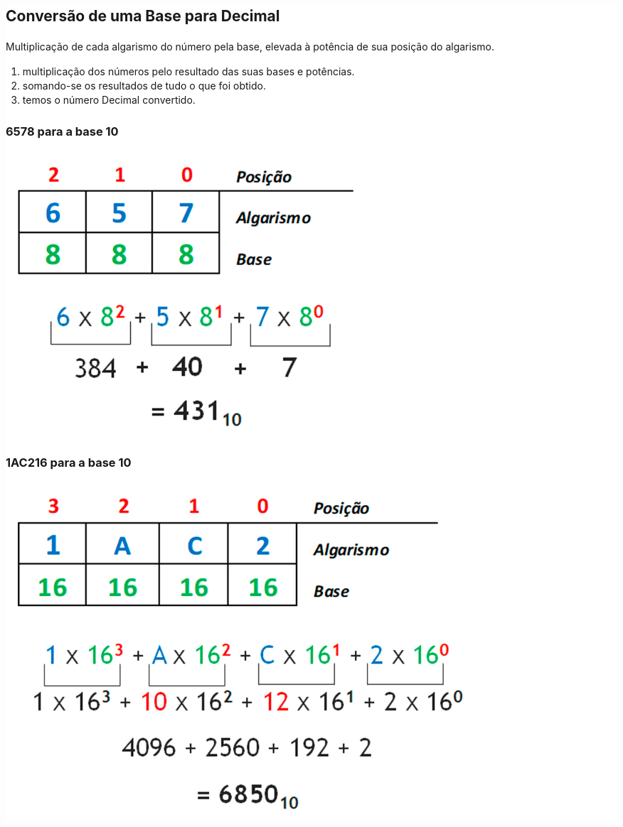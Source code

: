 ## Conversão de uma Base para Decimal

Multiplicação de cada algarismo do número pela base, elevada à potência de sua posição do algarismo.

1. multiplicação dos números pelo resultado das suas bases e potências.
2. somando-se os resultados de tudo o que foi obtido.
3. temos o número Decimal convertido.

### 6578 para a base 10

![Conversão de Octal para Decimal](/media/conversao_octal_decimal.png)

### 1AC216 para a base 10

![Conversão de Hexadecimal para Decimal](/media/conversao_hexadecimal_decimal.png)

